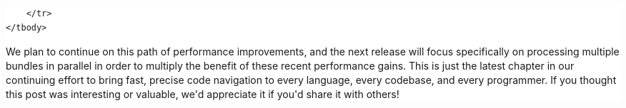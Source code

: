         </tr>
    </tbody>
</table>

We plan to continue on this path of performance improvements, and the next release will focus specifically on processing multiple bundles in parallel in order to multiply the benefit of these recent performance gains. This is just the latest chapter in our continuing effort to bring fast, precise code navigation to every language, every codebase, and every programmer. If you thought this post was interesting or valuable, we'd appreciate it if you'd share it with others!
